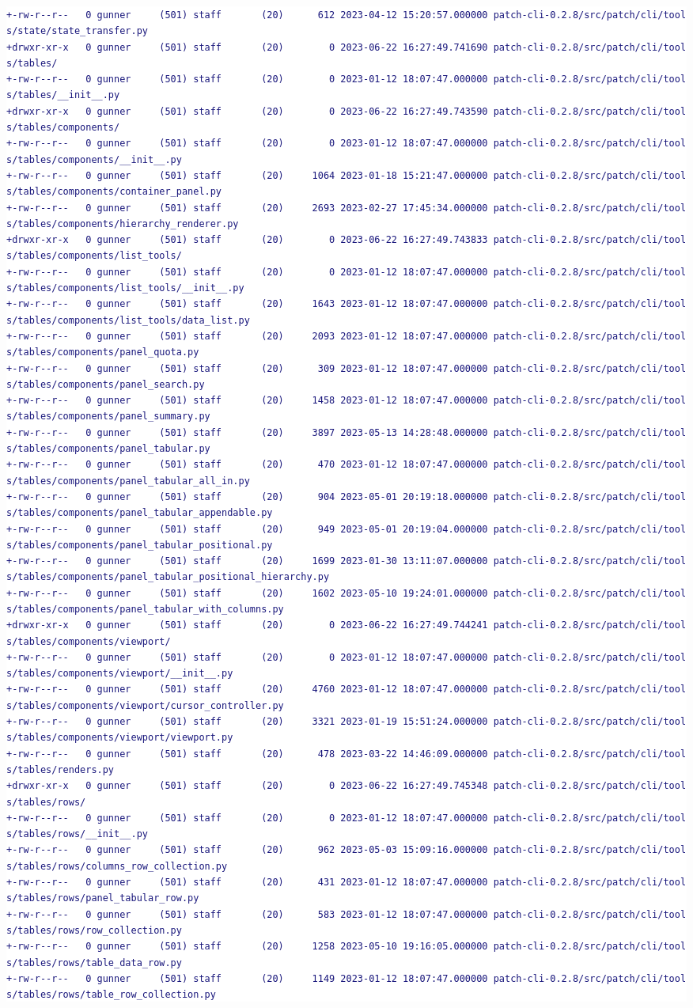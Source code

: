 ```diff
+-rw-r--r--   0 gunner     (501) staff       (20)      612 2023-04-12 15:20:57.000000 patch-cli-0.2.8/src/patch/cli/tools/state/state_transfer.py
+drwxr-xr-x   0 gunner     (501) staff       (20)        0 2023-06-22 16:27:49.741690 patch-cli-0.2.8/src/patch/cli/tools/tables/
+-rw-r--r--   0 gunner     (501) staff       (20)        0 2023-01-12 18:07:47.000000 patch-cli-0.2.8/src/patch/cli/tools/tables/__init__.py
+drwxr-xr-x   0 gunner     (501) staff       (20)        0 2023-06-22 16:27:49.743590 patch-cli-0.2.8/src/patch/cli/tools/tables/components/
+-rw-r--r--   0 gunner     (501) staff       (20)        0 2023-01-12 18:07:47.000000 patch-cli-0.2.8/src/patch/cli/tools/tables/components/__init__.py
+-rw-r--r--   0 gunner     (501) staff       (20)     1064 2023-01-18 15:21:47.000000 patch-cli-0.2.8/src/patch/cli/tools/tables/components/container_panel.py
+-rw-r--r--   0 gunner     (501) staff       (20)     2693 2023-02-27 17:45:34.000000 patch-cli-0.2.8/src/patch/cli/tools/tables/components/hierarchy_renderer.py
+drwxr-xr-x   0 gunner     (501) staff       (20)        0 2023-06-22 16:27:49.743833 patch-cli-0.2.8/src/patch/cli/tools/tables/components/list_tools/
+-rw-r--r--   0 gunner     (501) staff       (20)        0 2023-01-12 18:07:47.000000 patch-cli-0.2.8/src/patch/cli/tools/tables/components/list_tools/__init__.py
+-rw-r--r--   0 gunner     (501) staff       (20)     1643 2023-01-12 18:07:47.000000 patch-cli-0.2.8/src/patch/cli/tools/tables/components/list_tools/data_list.py
+-rw-r--r--   0 gunner     (501) staff       (20)     2093 2023-01-12 18:07:47.000000 patch-cli-0.2.8/src/patch/cli/tools/tables/components/panel_quota.py
+-rw-r--r--   0 gunner     (501) staff       (20)      309 2023-01-12 18:07:47.000000 patch-cli-0.2.8/src/patch/cli/tools/tables/components/panel_search.py
+-rw-r--r--   0 gunner     (501) staff       (20)     1458 2023-01-12 18:07:47.000000 patch-cli-0.2.8/src/patch/cli/tools/tables/components/panel_summary.py
+-rw-r--r--   0 gunner     (501) staff       (20)     3897 2023-05-13 14:28:48.000000 patch-cli-0.2.8/src/patch/cli/tools/tables/components/panel_tabular.py
+-rw-r--r--   0 gunner     (501) staff       (20)      470 2023-01-12 18:07:47.000000 patch-cli-0.2.8/src/patch/cli/tools/tables/components/panel_tabular_all_in.py
+-rw-r--r--   0 gunner     (501) staff       (20)      904 2023-05-01 20:19:18.000000 patch-cli-0.2.8/src/patch/cli/tools/tables/components/panel_tabular_appendable.py
+-rw-r--r--   0 gunner     (501) staff       (20)      949 2023-05-01 20:19:04.000000 patch-cli-0.2.8/src/patch/cli/tools/tables/components/panel_tabular_positional.py
+-rw-r--r--   0 gunner     (501) staff       (20)     1699 2023-01-30 13:11:07.000000 patch-cli-0.2.8/src/patch/cli/tools/tables/components/panel_tabular_positional_hierarchy.py
+-rw-r--r--   0 gunner     (501) staff       (20)     1602 2023-05-10 19:24:01.000000 patch-cli-0.2.8/src/patch/cli/tools/tables/components/panel_tabular_with_columns.py
+drwxr-xr-x   0 gunner     (501) staff       (20)        0 2023-06-22 16:27:49.744241 patch-cli-0.2.8/src/patch/cli/tools/tables/components/viewport/
+-rw-r--r--   0 gunner     (501) staff       (20)        0 2023-01-12 18:07:47.000000 patch-cli-0.2.8/src/patch/cli/tools/tables/components/viewport/__init__.py
+-rw-r--r--   0 gunner     (501) staff       (20)     4760 2023-01-12 18:07:47.000000 patch-cli-0.2.8/src/patch/cli/tools/tables/components/viewport/cursor_controller.py
+-rw-r--r--   0 gunner     (501) staff       (20)     3321 2023-01-19 15:51:24.000000 patch-cli-0.2.8/src/patch/cli/tools/tables/components/viewport/viewport.py
+-rw-r--r--   0 gunner     (501) staff       (20)      478 2023-03-22 14:46:09.000000 patch-cli-0.2.8/src/patch/cli/tools/tables/renders.py
+drwxr-xr-x   0 gunner     (501) staff       (20)        0 2023-06-22 16:27:49.745348 patch-cli-0.2.8/src/patch/cli/tools/tables/rows/
+-rw-r--r--   0 gunner     (501) staff       (20)        0 2023-01-12 18:07:47.000000 patch-cli-0.2.8/src/patch/cli/tools/tables/rows/__init__.py
+-rw-r--r--   0 gunner     (501) staff       (20)      962 2023-05-03 15:09:16.000000 patch-cli-0.2.8/src/patch/cli/tools/tables/rows/columns_row_collection.py
+-rw-r--r--   0 gunner     (501) staff       (20)      431 2023-01-12 18:07:47.000000 patch-cli-0.2.8/src/patch/cli/tools/tables/rows/panel_tabular_row.py
+-rw-r--r--   0 gunner     (501) staff       (20)      583 2023-01-12 18:07:47.000000 patch-cli-0.2.8/src/patch/cli/tools/tables/rows/row_collection.py
+-rw-r--r--   0 gunner     (501) staff       (20)     1258 2023-05-10 19:16:05.000000 patch-cli-0.2.8/src/patch/cli/tools/tables/rows/table_data_row.py
+-rw-r--r--   0 gunner     (501) staff       (20)     1149 2023-01-12 18:07:47.000000 patch-cli-0.2.8/src/patch/cli/tools/tables/rows/table_row_collection.py
```